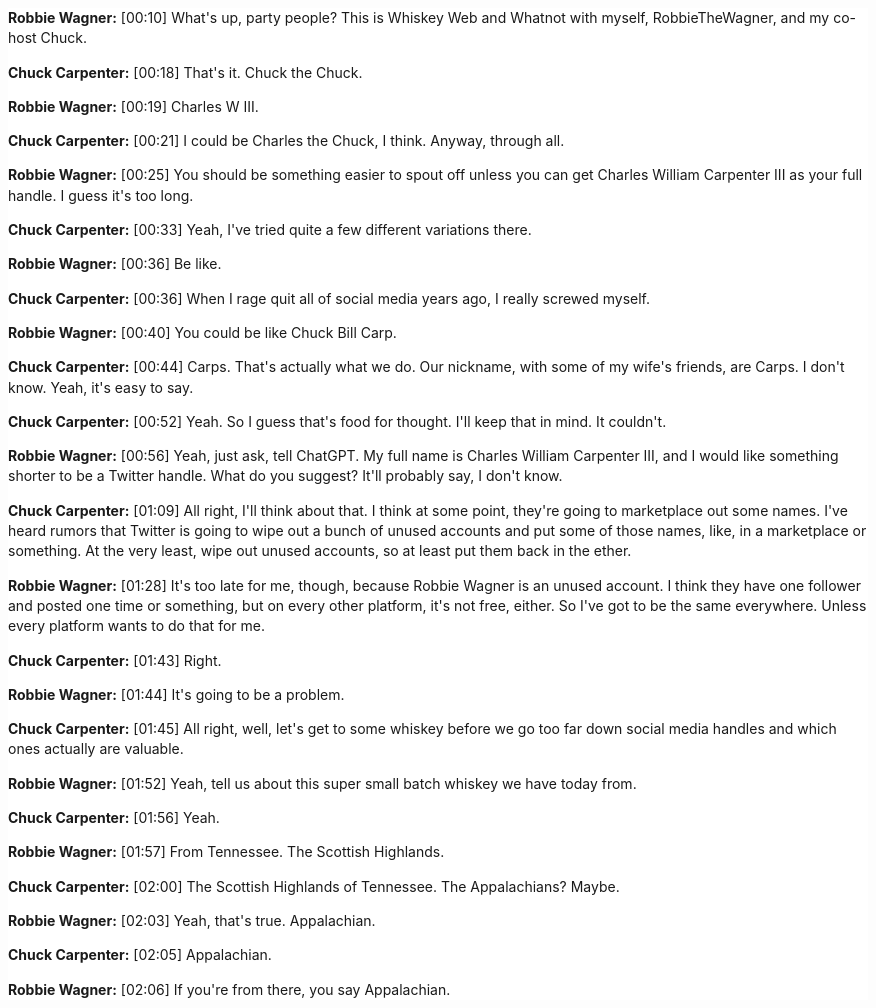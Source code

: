 **Robbie Wagner:** [00:10] What's up, party people? This is Whiskey Web and Whatnot with myself, RobbieTheWagner, and my co-host Chuck.

**Chuck Carpenter:** [00:18] That's it. Chuck the Chuck.

**Robbie Wagner:** [00:19] Charles W III.

**Chuck Carpenter:** [00:21] I could be Charles the Chuck, I think. Anyway, through all.

**Robbie Wagner:** [00:25] You should be something easier to spout off unless you can get Charles William Carpenter III as your full handle. I guess it's too long.

**Chuck Carpenter:** [00:33] Yeah, I've tried quite a few different variations there.

**Robbie Wagner:** [00:36] Be like.

**Chuck Carpenter:** [00:36] When I rage quit all of social media years ago, I really screwed myself.

**Robbie Wagner:** [00:40] You could be like Chuck Bill Carp.

**Chuck Carpenter:** [00:44] Carps. That's actually what we do. Our nickname, with some of my wife's friends, are Carps. I don't know. Yeah, it's easy to say.

**Chuck Carpenter:** [00:52] Yeah. So I guess that's food for thought. I'll keep that in mind. It couldn't.

**Robbie Wagner:** [00:56] Yeah, just ask, tell ChatGPT. My full name is Charles William Carpenter III, and I would like something shorter to be a Twitter handle. What do you suggest? It'll probably say, I don't know.

**Chuck Carpenter:** [01:09] All right, I'll think about that. I think at some point, they're going to marketplace out some names. I've heard rumors that Twitter is going to wipe out a bunch of unused accounts and put some of those names, like, in a marketplace or something. At the very least, wipe out unused accounts, so at least put them back in the ether.

**Robbie Wagner:** [01:28] It's too late for me, though, because Robbie Wagner is an unused account. I think they have one follower and posted one time or something, but on every other platform, it's not free, either. So I've got to be the same everywhere. Unless every platform wants to do that for me.

**Chuck Carpenter:** [01:43] Right.

**Robbie Wagner:** [01:44] It's going to be a problem.

**Chuck Carpenter:** [01:45] All right, well, let's get to some whiskey before we go too far down social media handles and which ones actually are valuable.

**Robbie Wagner:** [01:52] Yeah, tell us about this super small batch whiskey we have today from.

**Chuck Carpenter:** [01:56] Yeah.

**Robbie Wagner:** [01:57] From Tennessee. The Scottish Highlands.

**Chuck Carpenter:** [02:00] The Scottish Highlands of Tennessee. The Appalachians? Maybe.

**Robbie Wagner:** [02:03] Yeah, that's true. Appalachian.

**Chuck Carpenter:** [02:05] Appalachian.

**Robbie Wagner:** [02:06] If you're from there, you say Appalachian.
